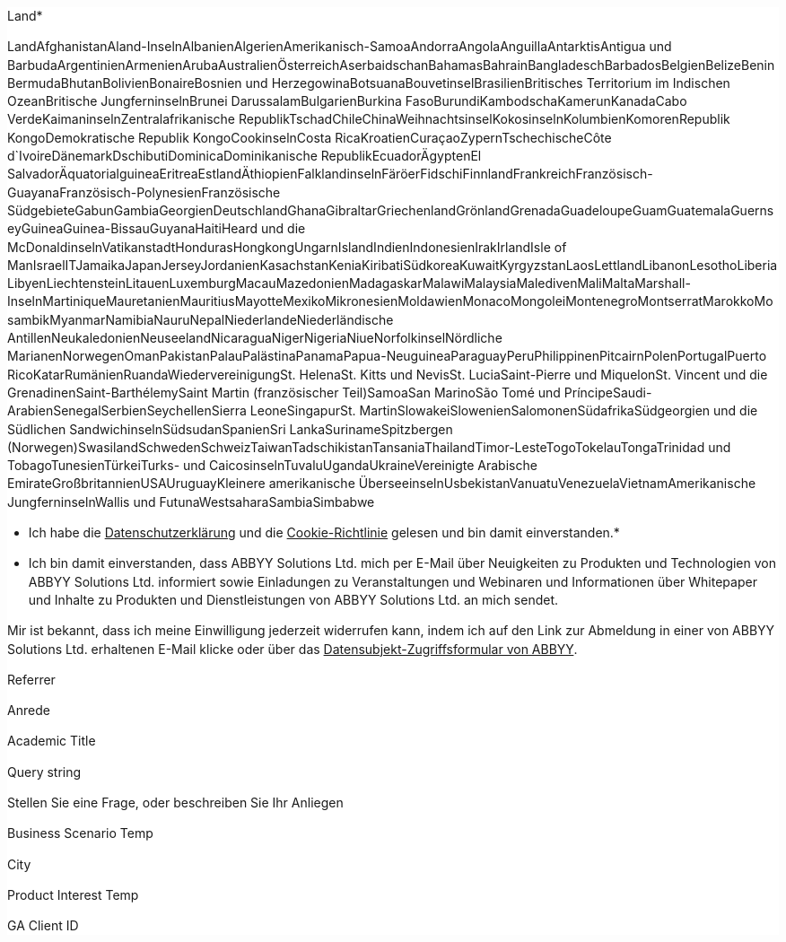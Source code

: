 Land\*

LandAfghanistanAland-InselnAlbanienAlgerienAmerikanisch-SamoaAndorraAngolaAnguillaAntarktisAntigua und BarbudaArgentinienArmenienArubaAustralienÖsterreichAserbaidschanBahamasBahrainBangladeschBarbadosBelgienBelizeBeninBermudaBhutanBolivienBonaireBosnien und HerzegowinaBotsuanaBouvetinselBrasilienBritisches Territorium im Indischen OzeanBritische JungferninselnBrunei DarussalamBulgarienBurkina FasoBurundiKambodschaKamerunKanadaCabo VerdeKaimaninselnZentralafrikanische RepublikTschadChileChinaWeihnachtsinselKokosinselnKolumbienKomorenRepublik KongoDemokratische Republik KongoCookinselnCosta RicaKroatienCuraçaoZypernTschechischeCôte d\`IvoireDänemarkDschibutiDominicaDominikanische RepublikEcuadorÄgyptenEl SalvadorÄquatorialguineaEritreaEstlandÄthiopienFalklandinselnFäröerFidschiFinnlandFrankreichFranzösisch-GuayanaFranzösisch-PolynesienFranzösische SüdgebieteGabunGambiaGeorgienDeutschlandGhanaGibraltarGriechenlandGrönlandGrenadaGuadeloupeGuamGuatemalaGuernseyGuineaGuinea-BissauGuyanaHaitiHeard und die McDonaldinselnVatikanstadtHondurasHongkongUngarnIslandIndienIndonesienIrakIrlandIsle of ManIsraelITJamaikaJapanJerseyJordanienKasachstanKeniaKiribatiSüdkoreaKuwaitKyrgyzstanLaosLettlandLibanonLesothoLiberiaLibyenLiechtensteinLitauenLuxemburgMacauMazedonienMadagaskarMalawiMalaysiaMaledivenMaliMaltaMarshall-InselnMartiniqueMauretanienMauritiusMayotteMexikoMikronesienMoldawienMonacoMongoleiMontenegroMontserratMarokkoMosambikMyanmarNamibiaNauruNepalNiederlandeNiederländische AntillenNeukaledonienNeuseelandNicaraguaNigerNigeriaNiueNorfolkinselNördliche MarianenNorwegenOmanPakistanPalauPalästinaPanamaPapua-NeuguineaParaguayPeruPhilippinenPitcairnPolenPortugalPuerto RicoKatarRumänienRuandaWiedervereinigungSt. HelenaSt. Kitts und NevisSt. LuciaSaint-Pierre und MiquelonSt. Vincent und die GrenadinenSaint-BarthélemySaint Martin (französischer Teil)SamoaSan MarinoSão Tomé und PríncipeSaudi-ArabienSenegalSerbienSeychellenSierra LeoneSingapurSt. MartinSlowakeiSlowenienSalomonenSüdafrikaSüdgeorgien und die Südlichen SandwichinselnSüdsudanSpanienSri LankaSurinameSpitzbergen (Norwegen)SwasilandSchwedenSchweizTaiwanTadschikistanTansaniaThailandTimor-LesteTogoTokelauTongaTrinidad und TobagoTunesienTürkeiTurks- und CaicosinselnTuvaluUgandaUkraineVereinigte Arabische EmirateGroßbritannienUSAUruguayKleinere amerikanische ÜberseeinselnUsbekistanVanuatuVenezuelaVietnamAmerikanische JungferninselnWallis und FutunaWestsaharaSambiaSimbabwe

* Ich habe die [Datenschutzerklärung](https://tools.techidaily.com/abbyy/products/) und die [Cookie-Richtlinie](https://tools.techidaily.com/abbyy/products/) gelesen und bin damit einverstanden.\*

* Ich bin damit einverstanden, dass ABBYY Solutions Ltd. mich per E-Mail über Neuigkeiten zu Produkten und Technologien von ABBYY Solutions Ltd. informiert sowie Einladungen zu Veranstaltungen und Webinaren und Informationen über Whitepaper und Inhalte zu Produkten und Dienstleistungen von ABBYY Solutions Ltd. an mich sendet.  
    
Mir ist bekannt, dass ich meine Einwilligung jederzeit widerrufen kann, indem ich auf den Link zur Abmeldung in einer von ABBYY Solutions Ltd. erhaltenen E-Mail klicke oder über das [Datensubjekt-Zugriffsformular von ABBYY](https://tools.techidaily.com/abbyy/products/).

Referrer

Anrede

Academic Title

Query string

Stellen Sie eine Frage, oder beschreiben Sie Ihr Anliegen

Business Scenario Temp

City

Product Interest Temp

GA Client ID
